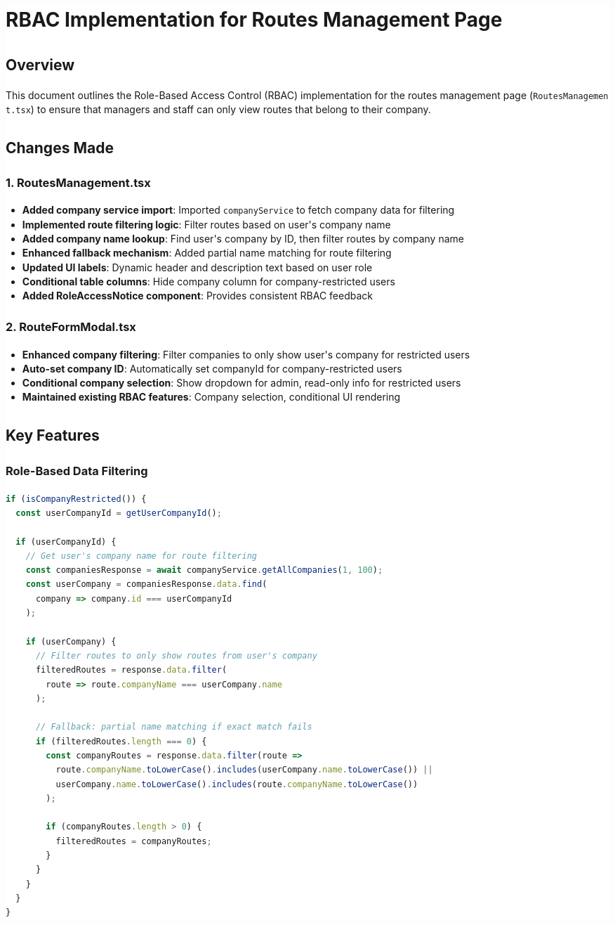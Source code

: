 # RBAC Implementation for Routes Management Page

## Overview
This document outlines the Role-Based Access Control (RBAC) implementation for the routes management page (`RoutesManagement.tsx`) to ensure that managers and staff can only view routes that belong to their company.

## Changes Made

### 1. RoutesManagement.tsx
- **Added company service import**: Imported `companyService` to fetch company data for filtering
- **Implemented route filtering logic**: Filter routes based on user's company name
- **Added company name lookup**: Find user's company by ID, then filter routes by company name
- **Enhanced fallback mechanism**: Added partial name matching for route filtering
- **Updated UI labels**: Dynamic header and description text based on user role
- **Conditional table columns**: Hide company column for company-restricted users
- **Added RoleAccessNotice component**: Provides consistent RBAC feedback

### 2. RouteFormModal.tsx
- **Enhanced company filtering**: Filter companies to only show user's company for restricted users
- **Auto-set company ID**: Automatically set companyId for company-restricted users
- **Conditional company selection**: Show dropdown for admin, read-only info for restricted users
- **Maintained existing RBAC features**: Company selection, conditional UI rendering

## Key Features

### Role-Based Data Filtering
```typescript
if (isCompanyRestricted()) {
  const userCompanyId = getUserCompanyId();
  
  if (userCompanyId) {
    // Get user's company name for route filtering
    const companiesResponse = await companyService.getAllCompanies(1, 100);
    const userCompany = companiesResponse.data.find(
      company => company.id === userCompanyId
    );
    
    if (userCompany) {
      // Filter routes to only show routes from user's company
      filteredRoutes = response.data.filter(
        route => route.companyName === userCompany.name
      );
      
      // Fallback: partial name matching if exact match fails
      if (filteredRoutes.length === 0) {
        const companyRoutes = response.data.filter(route => 
          route.companyName.toLowerCase().includes(userCompany.name.toLowerCase()) ||
          userCompany.name.toLowerCase().includes(route.companyName.toLowerCase())
        );
        
        if (companyRoutes.length > 0) {
          filteredRoutes = companyRoutes;
        }
      }
    }
  }
}
```
